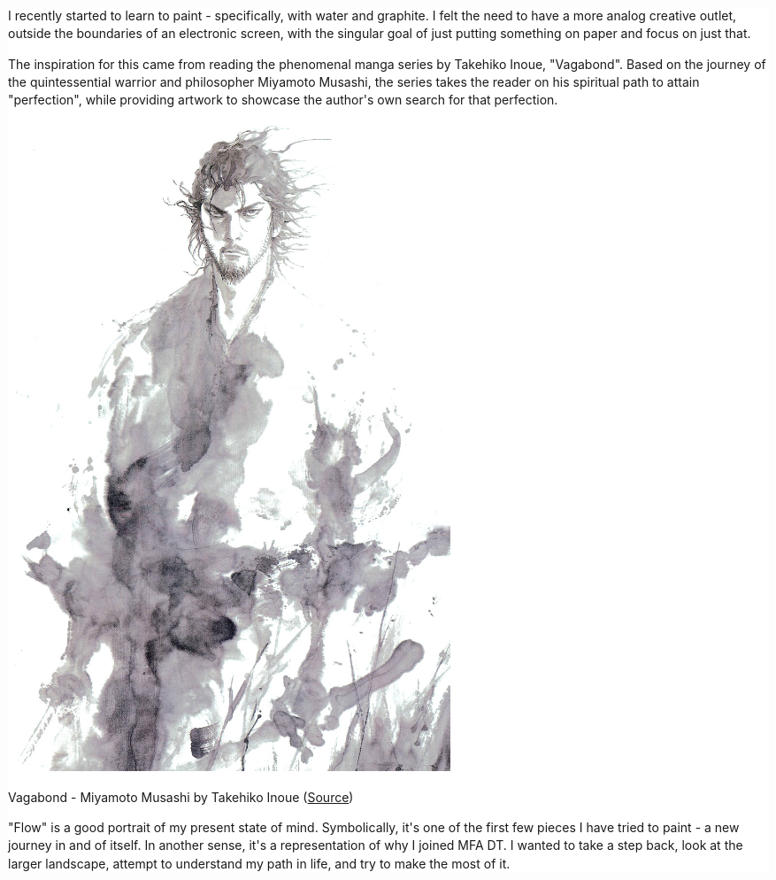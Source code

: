  I recently started to learn to paint - specifically, with water and graphite. I felt the need to have a more analog creative outlet, outside the boundaries of an electronic screen, with the singular goal of just putting something on paper and focus on just that.

The inspiration for this came from reading the phenomenal manga series by Takehiko Inoue, "Vagabond". Based on the journey of the quintessential warrior and philosopher Miyamoto Musashi, the series takes the reader on his spiritual path to attain "perfection", while providing artwork to showcase the author's own search for that perfection.

![Vagabond - Miyamoto Musashi by Takehiko Inoue](https://raw.githubusercontent.com/DhananjaiH/site/gh-pages/images/tumblr_n0kp38UsQ31r6eyjlo1_500.png)

Vagabond - Miyamoto Musashi by Takehiko Inoue
([Source](https://www.pinterest.com/pin/159033430565986932))

"Flow" is a good portrait of my present state of mind. Symbolically, it's one of the first few pieces I have tried to paint - a new journey in and of itself. In another sense, it's a representation of why I joined MFA DT. I wanted to take a step back, look at the larger landscape, attempt to understand my path in life, and try to make the most of it.

